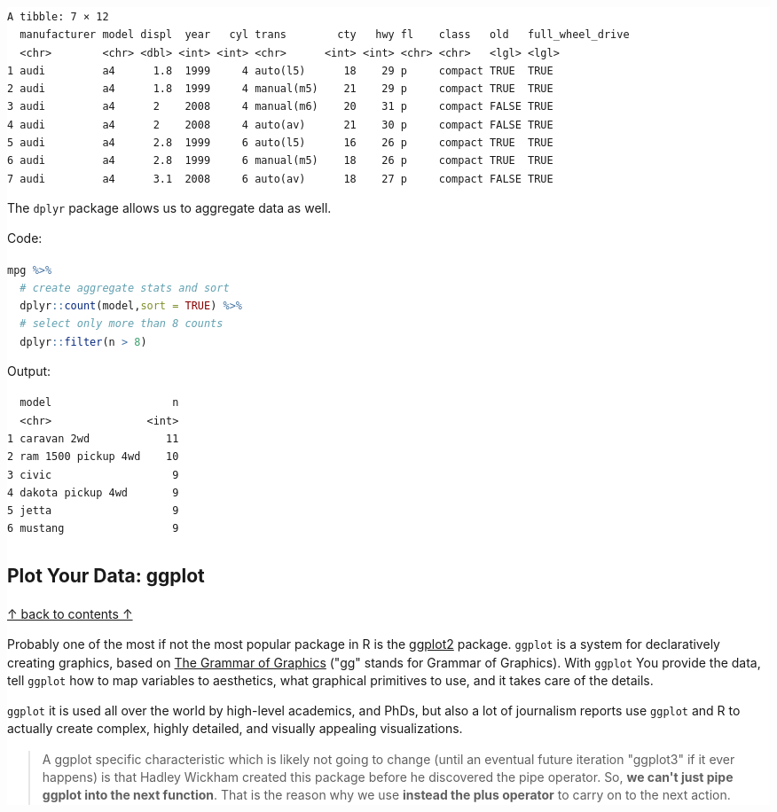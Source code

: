 ```
A tibble: 7 × 12
  manufacturer model displ  year   cyl trans        cty   hwy fl    class   old   full_wheel_drive
  <chr>        <chr> <dbl> <int> <int> <chr>      <int> <int> <chr> <chr>   <lgl> <lgl>           
1 audi         a4      1.8  1999     4 auto(l5)      18    29 p     compact TRUE  TRUE            
2 audi         a4      1.8  1999     4 manual(m5)    21    29 p     compact TRUE  TRUE            
3 audi         a4      2    2008     4 manual(m6)    20    31 p     compact FALSE TRUE            
4 audi         a4      2    2008     4 auto(av)      21    30 p     compact FALSE TRUE            
5 audi         a4      2.8  1999     6 auto(l5)      16    26 p     compact TRUE  TRUE            
6 audi         a4      2.8  1999     6 manual(m5)    18    26 p     compact TRUE  TRUE            
7 audi         a4      3.1  2008     6 auto(av)      18    27 p     compact FALSE TRUE            
```

The `dplyr` package allows us to aggregate data as well.

Code:
```r
mpg %>%   
  # create aggregate stats and sort
  dplyr::count(model,sort = TRUE) %>% 
  # select only more than 8 counts
  dplyr::filter(n > 8)
```

Output:
```
  model                   n
  <chr>               <int>
1 caravan 2wd            11
2 ram 1500 pickup 4wd    10
3 civic                   9
4 dakota pickup 4wd       9
5 jetta                   9
6 mustang                 9
```


## Plot Your Data: ggplot
[↑ back to contents ↑](#contents)

Probably one of the most if not the most popular package in R is the [ggplot2](https://ggplot2.tidyverse.org/) package.
`ggplot` is a system for declaratively creating graphics, based on [The Grammar of Graphics](https://www.amazon.com/Grammar-Graphics-Statistics-Computing/dp/0387245448/ref=as_li_ss_tl) ("gg" stands for Grammar of Graphics). 
With `ggplot` You provide the data, tell `ggplot` how to map variables to aesthetics, what graphical primitives to use, and it takes care of the details.

`ggplot` it is used all over the world by high-level academics, and PhDs, but also a lot of journalism reports use `ggplot` and R to actually create complex, highly detailed, and visually appealing visualizations.  

> A ggplot specific characteristic which is likely not going to change (until an eventual future iteration "ggplot3" if it ever happens) is that Hadley Wickham created this package before he discovered the pipe operator. So, **we can't just pipe ggplot into the next function**. That is the reason why we use **instead  the plus operator** to carry on to the next action. 
